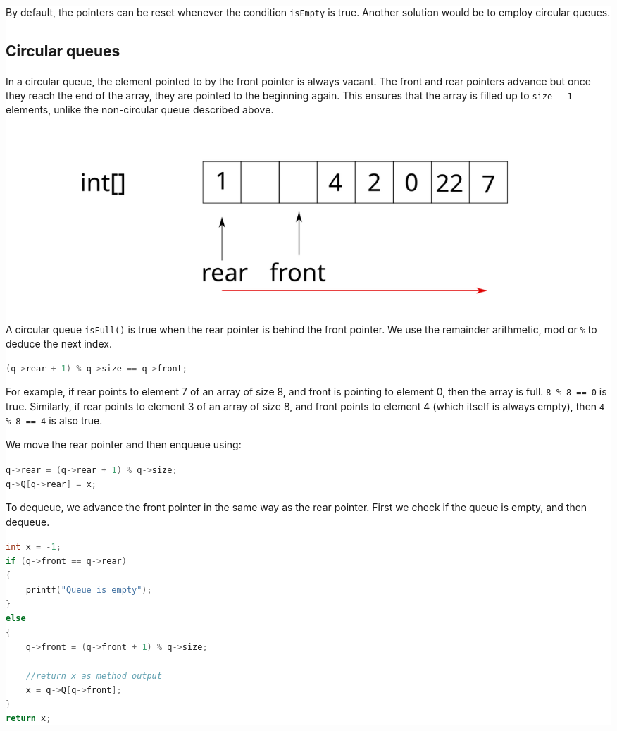 By default, the pointers can be reset whenever the condition `isEmpty` is true. Another solution would be to employ circular queues.

## Circular queues ##

In a circular queue, the element pointed to by the front pointer is always vacant. The front and rear pointers advance but once they reach the end of the array, they are pointed to the beginning again. This ensures that the array is filled up to `size - 1` elements, unlike the non-circular queue described above.

![](/images/circularQueue.svg)

A circular queue `isFull()` is true when the rear pointer is behind the front pointer. We use the remainder arithmetic, mod or `%` to deduce the next index.

```cpp
(q->rear + 1) % q->size == q->front;
```

For example, if rear points to element 7 of an array of size 8, and front is pointing to element 0, then the array is full. `8 % 8 == 0` is true. Similarly, if rear points to element 3 of an array of size 8, and front points to element 4 (which itself is always empty), then `4 % 8 == 4` is also true.

We move the rear pointer and then enqueue using:

```cpp
q->rear = (q->rear + 1) % q->size;
q->Q[q->rear] = x;
```

To dequeue, we advance the front pointer in the same way as the rear pointer. First we check if the queue is empty, and then dequeue.

```cpp
int x = -1;
if (q->front == q->rear)
{
    printf("Queue is empty");
}
else
{
    q->front = (q->front + 1) % q->size;

    //return x as method output
    x = q->Q[q->front];
}
return x;
```
